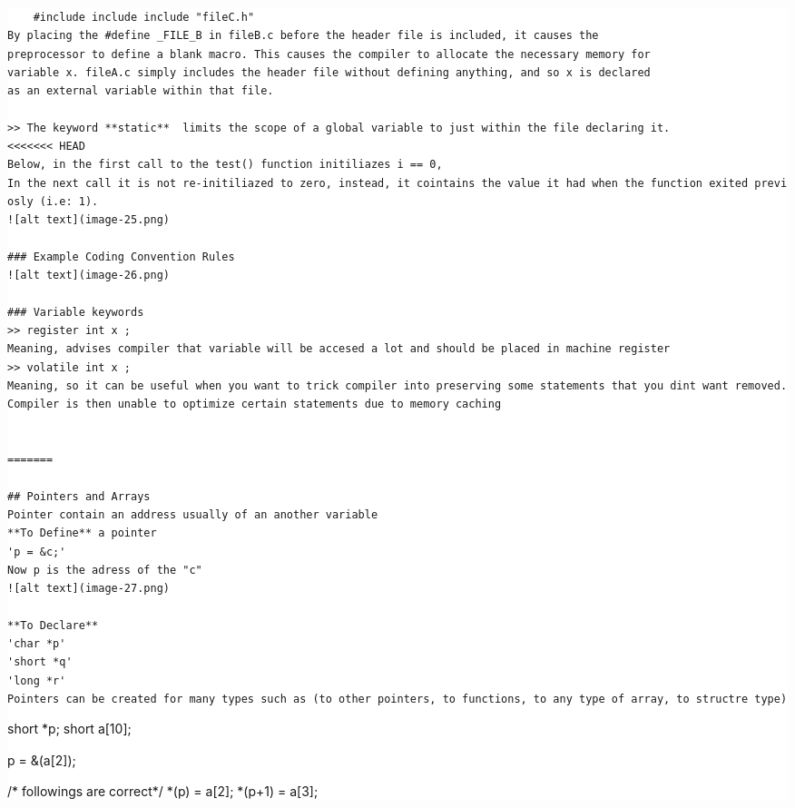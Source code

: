 ```
    #include include include "fileC.h"
By placing the #define _FILE_B in fileB.c before the header file is included, it causes the
preprocessor to define a blank macro. This causes the compiler to allocate the necessary memory for
variable x. fileA.c simply includes the header file without defining anything, and so x is declared
as an external variable within that file.

>> The keyword **static**  limits the scope of a global variable to just within the file declaring it.
<<<<<<< HEAD
Below, in the first call to the test() function initiliazes i == 0,
In the next call it is not re-initiliazed to zero, instead, it cointains the value it had when the function exited previosly (i.e: 1).
![alt text](image-25.png)

### Example Coding Convention Rules
![alt text](image-26.png)

### Variable keywords
>> register int x ; 
Meaning, advises compiler that variable will be accesed a lot and should be placed in machine register
>> volatile int x ;
Meaning, so it can be useful when you want to trick compiler into preserving some statements that you dint want removed. Compiler is then unable to optimize certain statements due to memory caching

 
=======

## Pointers and Arrays
Pointer contain an address usually of an another variable
**To Define** a pointer 
'p = &c;'
Now p is the adress of the "c"
![alt text](image-27.png)

**To Declare** 
'char *p'
'short *q'
'long *r'
Pointers can be created for many types such as (to other pointers, to functions, to any type of array, to structre type)

```
short *p;
short a[10];

p = &(a[2]);

/* followings are correct*/
*(p) = a[2];
*(p+1) = a[3];
